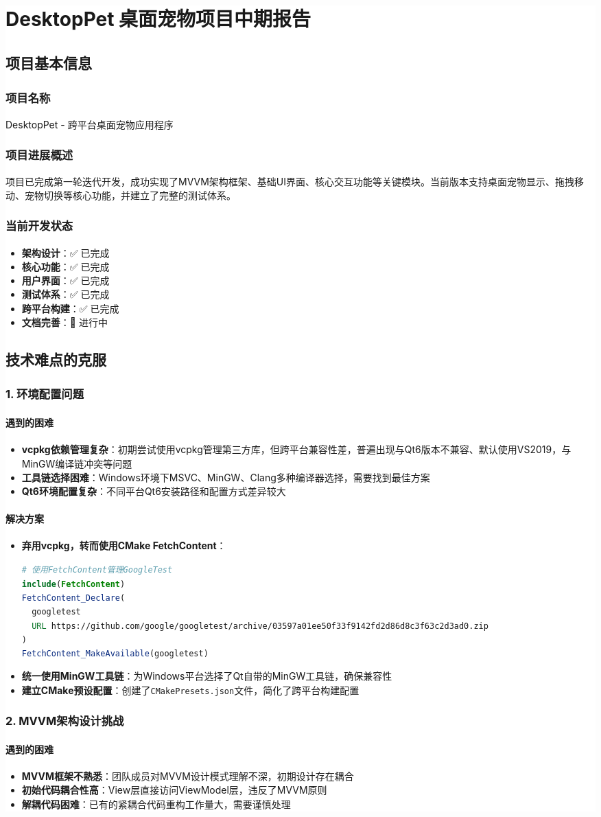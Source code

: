 # DesktopPet 桌面宠物项目中期报告

## 项目基本信息

### 项目名称
DesktopPet - 跨平台桌面宠物应用程序

### 项目进展概述
项目已完成第一轮迭代开发，成功实现了MVVM架构框架、基础UI界面、核心交互功能等关键模块。当前版本支持桌面宠物显示、拖拽移动、宠物切换等核心功能，并建立了完整的测试体系。

### 当前开发状态
- **架构设计**：✅ 已完成
- **核心功能**：✅ 已完成
- **用户界面**：✅ 已完成
- **测试体系**：✅ 已完成
- **跨平台构建**：✅ 已完成
- **文档完善**：🔄 进行中

## 技术难点的克服

### 1. 环境配置问题

#### 遇到的困难
- **vcpkg依赖管理复杂**：初期尝试使用vcpkg管理第三方库，但跨平台兼容性差，普遍出现与Qt6版本不兼容、默认使用VS2019，与MinGW编译链冲突等问题
- **工具链选择困难**：Windows环境下MSVC、MinGW、Clang多种编译器选择，需要找到最佳方案
- **Qt6环境配置复杂**：不同平台Qt6安装路径和配置方式差异较大

#### 解决方案
- **弃用vcpkg，转而使用CMake FetchContent**：
  ```cmake
  # 使用FetchContent管理GoogleTest
  include(FetchContent)
  FetchContent_Declare(
    googletest
    URL https://github.com/google/googletest/archive/03597a01ee50f33f9142fd2d86d8c3f63c2d3ad0.zip
  )
  FetchContent_MakeAvailable(googletest)
  ```
- **统一使用MinGW工具链**：为Windows平台选择了Qt自带的MinGW工具链，确保兼容性
- **建立CMake预设配置**：创建了`CMakePresets.json`文件，简化了跨平台构建配置

### 2. MVVM架构设计挑战

#### 遇到的困难
- **MVVM框架不熟悉**：团队成员对MVVM设计模式理解不深，初期设计存在耦合
- **初始代码耦合性高**：View层直接访问ViewModel层，违反了MVVM原则
- **解耦代码困难**：已有的紧耦合代码重构工作量大，需要谨慎处理
